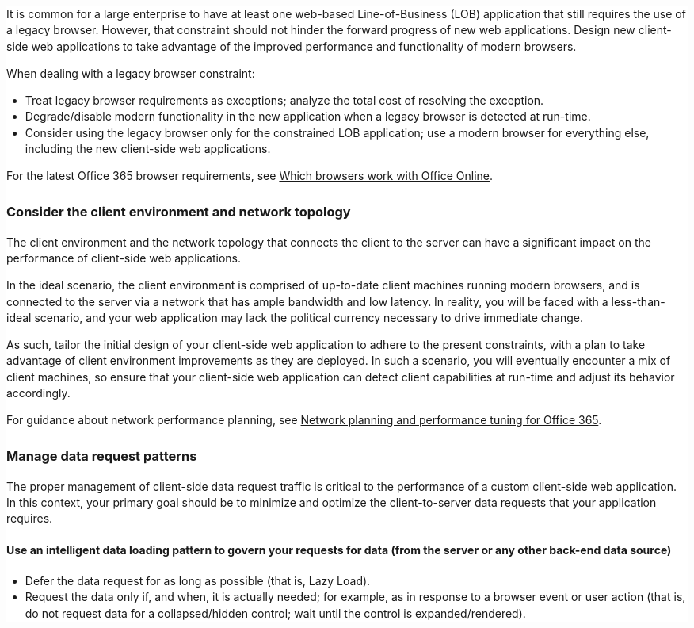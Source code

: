 It is common for a large enterprise to have at least one web-based Line-of-Business (LOB) application that still requires the use of a legacy browser. However, that constraint should not hinder the forward progress of new web applications. Design new client-side web applications to take advantage of the improved performance and functionality of modern browsers.  

When dealing with a legacy browser constraint:

- Treat legacy browser requirements as exceptions; analyze the total cost of resolving the exception.
- Degrade/disable modern functionality in the new application when a legacy browser is detected at run-time.
- Consider using the legacy browser only for the constrained LOB application; use a modern browser for everything else, including the new client-side web applications.

For the latest Office 365 browser requirements, see [Which browsers work with Office Online](https://support.office.com/article/which-browsers-work-with-office-online-ad1303e0-a318-47aa-b409-d3a5eb44e452).

<a name="bk_clientEnvironment"> </a>

### Consider the client environment and network topology

The client environment and the network topology that connects the client to the server can have a significant impact on the performance of client-side web applications.

In the ideal scenario, the client environment is comprised of up-to-date client machines running modern browsers, and is connected to the server via a network that has ample bandwidth and low latency. In reality, you will be faced with a less-than-ideal scenario, and your web application may lack the political currency necessary to drive immediate change. 

As such, tailor the initial design of your client-side web application to adhere to the present constraints, with a plan to take advantage of client environment improvements as they are deployed. In such a scenario, you will eventually encounter a mix of client machines, so ensure that your client-side web application can detect client capabilities at run-time and adjust its behavior accordingly.

For guidance about network performance planning, see [Network planning and performance tuning for Office 365](https://support.office.com/article/Network-planning-and-performance-tuning-for-Office-365-e5f1228c-da3c-4654-bf16-d163daee8848).

<a name="bk_dataRequestPatterns"> </a>

### Manage data request patterns

The proper management of client-side data request traffic is critical to the performance of a custom client-side web application. In this context, your primary goal should be to minimize and optimize the client-to-server data requests that your application requires.

#### Use an intelligent data loading pattern to govern your requests for data (from the server or any other back-end data source)

- Defer the data request for as long as possible (that is, Lazy Load).
- Request the data only if, and when, it is actually needed; for example, as in response to a browser event or user action (that is, do not request data for a collapsed/hidden control; wait until the control is expanded/rendered).
